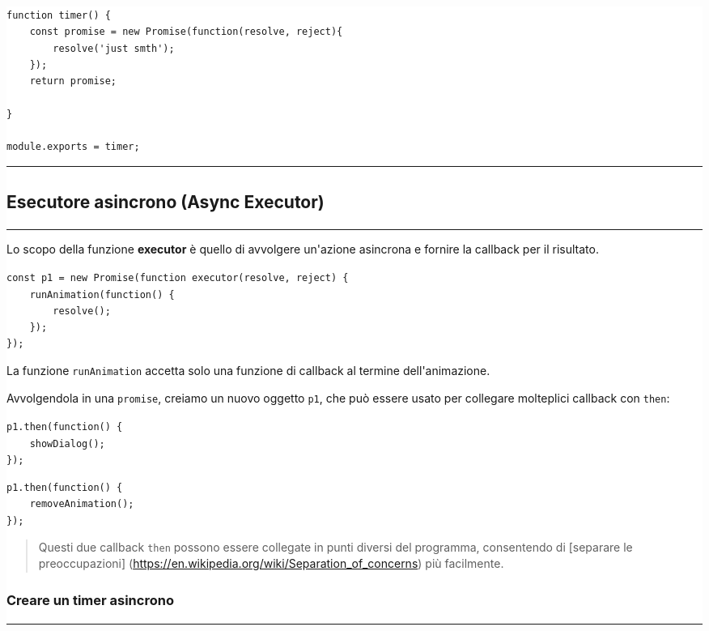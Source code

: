 ```
function timer() {
    const promise = new Promise(function(resolve, reject){
        resolve('just smth');
    });
    return promise;
    
}

module.exports = timer;

```

---

## Esecutore asincrono (Async Executor)
---------------------

Lo scopo della funzione **executor** è quello di avvolgere un'azione asincrona e fornire la callback per il risultato.

```
const p1 = new Promise(function executor(resolve, reject) {
    runAnimation(function() {
        resolve();
    });
});

```

La funzione `runAnimation` accetta solo una funzione di callback al termine dell'animazione.

Avvolgendola in una `promise`, creiamo un nuovo oggetto `p1`, che può essere usato per collegare molteplici callback con `then`:

```
p1.then(function() {
    showDialog();
});

```

```
p1.then(function() {
    removeAnimation();
});

```

> Questi due callback `then` possono essere collegate in punti diversi del programma, consentendo di [separare le preoccupazioni] (https://en.wikipedia.org/wiki/Separation_of_concerns) più facilmente.

### Creare un timer asincrono
------------------------------
